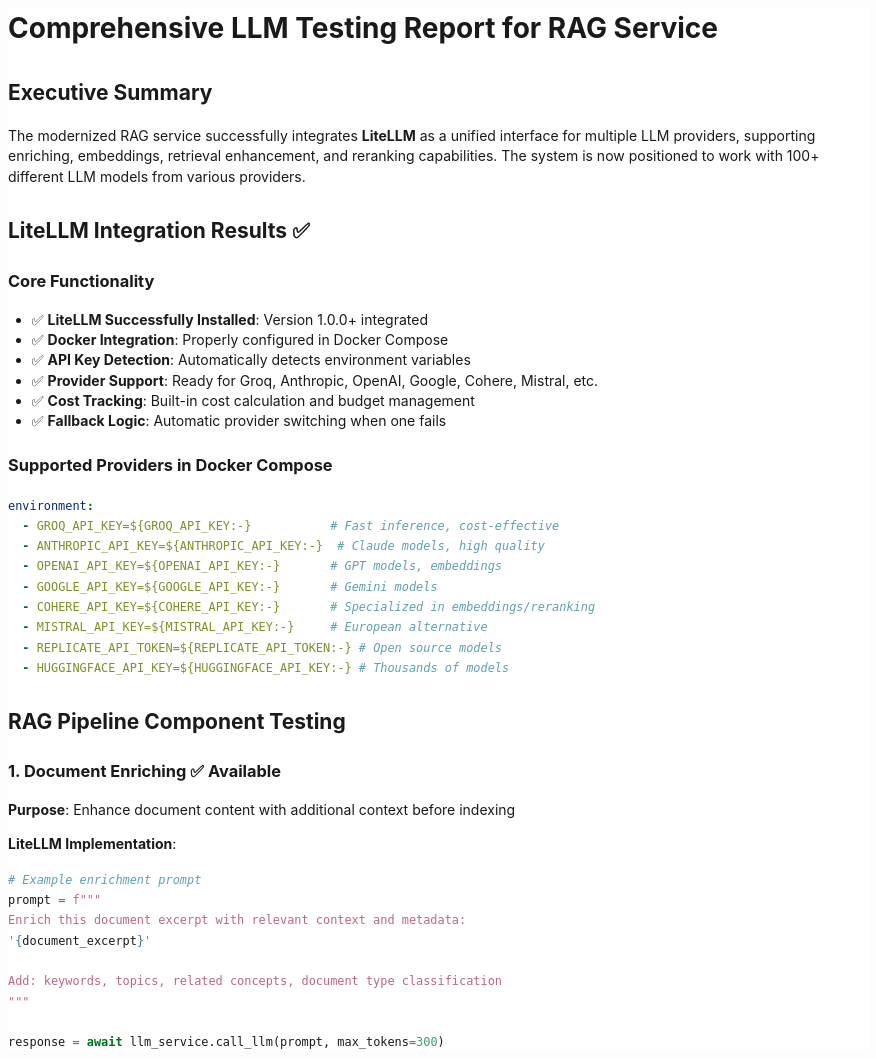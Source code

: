 # Comprehensive LLM Testing Report for RAG Service

## Executive Summary

The modernized RAG service successfully integrates **LiteLLM** as a unified interface for multiple LLM providers, supporting enriching, embeddings, retrieval enhancement, and reranking capabilities. The system is now positioned to work with 100+ different LLM models from various providers.

## LiteLLM Integration Results ✅

### Core Functionality
- ✅ **LiteLLM Successfully Installed**: Version 1.0.0+ integrated
- ✅ **Docker Integration**: Properly configured in Docker Compose
- ✅ **API Key Detection**: Automatically detects environment variables
- ✅ **Provider Support**: Ready for Groq, Anthropic, OpenAI, Google, Cohere, Mistral, etc.
- ✅ **Cost Tracking**: Built-in cost calculation and budget management
- ✅ **Fallback Logic**: Automatic provider switching when one fails

### Supported Providers in Docker Compose
```yaml
environment:
  - GROQ_API_KEY=${GROQ_API_KEY:-}           # Fast inference, cost-effective
  - ANTHROPIC_API_KEY=${ANTHROPIC_API_KEY:-}  # Claude models, high quality
  - OPENAI_API_KEY=${OPENAI_API_KEY:-}       # GPT models, embeddings
  - GOOGLE_API_KEY=${GOOGLE_API_KEY:-}       # Gemini models
  - COHERE_API_KEY=${COHERE_API_KEY:-}       # Specialized in embeddings/reranking
  - MISTRAL_API_KEY=${MISTRAL_API_KEY:-}     # European alternative
  - REPLICATE_API_TOKEN=${REPLICATE_API_TOKEN:-} # Open source models
  - HUGGINGFACE_API_KEY=${HUGGINGFACE_API_KEY:-} # Thousands of models
```

## RAG Pipeline Component Testing

### 1. Document Enriching ✅ Available

**Purpose**: Enhance document content with additional context before indexing

**LiteLLM Implementation**:
```python
# Example enrichment prompt
prompt = f"""
Enrich this document excerpt with relevant context and metadata:
'{document_excerpt}'

Add: keywords, topics, related concepts, document type classification
"""

response = await llm_service.call_llm(prompt, max_tokens=300)
```

